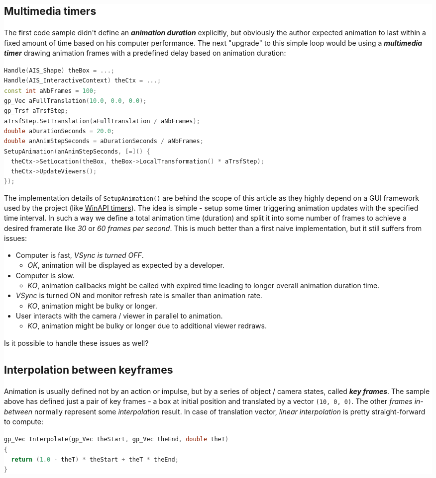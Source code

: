 ## Multimedia timers

The first code sample didn't define an ***animation duration*** explicitly, but obviously the author expected animation to last within a fixed amount of time based on his computer performance.
The next "upgrade" to this simple loop would be using a ***multimedia timer*** drawing animation frames with a predefined delay based on animation duration:

```cpp
Handle(AIS_Shape) theBox = ...;
Handle(AIS_InteractiveContext) theCtx = ...;
const int aNbFrames = 100;
gp_Vec aFullTranslation(10.0, 0.0, 0.0);
gp_Trsf aTrsfStep;
aTrsfStep.SetTranslation(aFullTranslation / aNbFrames);
double aDurationSeconds = 20.0;
double anAnimStepSeconds = aDurationSeconds / aNbFrames;
SetupAnimation(anAnimStepSeconds, [=]() {
  theCtx->SetLocation(theBox, theBox->LocalTransformation() * aTrsfStep);
  theCtx->UpdateViewers();
});
```

The implementation details of `SetupAnimation()` are behind the scope of this article as they highly depend on a GUI framework used by the project
(like [WinAPI timers](https://docs.microsoft.com/en-us/windows/win32/winmsg/about-timers)).
The idea is simple - setup some timer triggering animation updates with the specified time interval.
In such a way we define a total animation time (duration) and split it into some number of frames to achieve a desired framerate like *30* or *60 frames per second*.
This is much better than a first naive implementation, but it still suffers from issues:

- Computer is fast, *VSync is turned OFF*.
  - *OK*, animation will be displayed as expected by a developer.
- Computer is slow.
  - *KO*, animation callbacks might be called with expired time leading to longer overall animation duration time.
- *VSync* is turned ON and monitor refresh rate is smaller than animation rate.
  - *KO*, animation might be bulky or longer.
- User interacts with the camera / viewer in parallel to animation.
  - *KO*, animation might be bulky or longer due to additional viewer redraws.

Is it possible to handle these issues as well?

## Interpolation between keyframes

Animation is usually defined not by an action or impulse, but by a series of object / camera states, called ***key frames***.
The sample above has defined just a pair of key frames - a box at initial position and translated by a vector `(10, 0, 0)`.
The other *frames in-between* normally represent some *interpolation* result.
In case of translation vector, *linear interpolation* is pretty straight-forward to compute:

```cpp
gp_Vec Interpolate(gp_Vec theStart, gp_Vec theEnd, double theT)
{
  return (1.0 - theT) * theStart + theT * theEnd;
}
```
